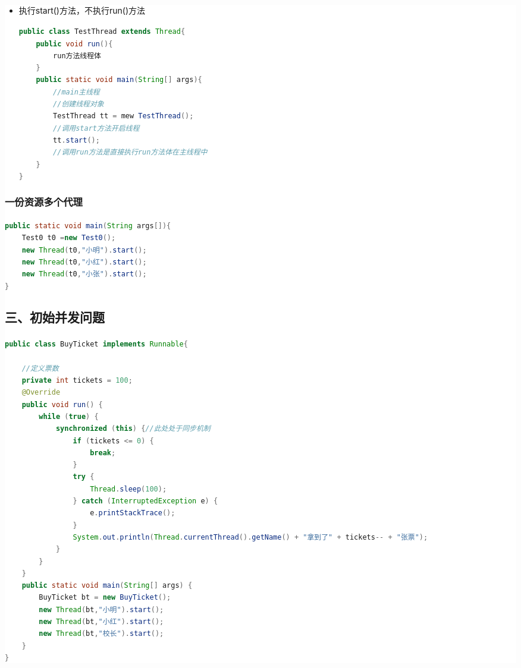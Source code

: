 + 执行start()方法，不执行run()方法

  ```java
  public class TestThread extends Thread{
      public void run(){
          run方法线程体
      }
      public static void main(String[] args){
          //main主线程
          //创建线程对象
          TestThread tt = mew TestThread();
          //调用start方法开启线程
          tt.start();
          //调用run方法是直接执行run方法体在主线程中
      }
  }
  ```

  

### 一份资源多个代理

```java
public static void main(String args[]){
    Test0 t0 =new Test0();
    new Thread(t0,"小明").start();
    new Thread(t0,"小红").start();
    new Thread(t0,"小张").start();
}
```

## 三、初始并发问题

```java
public class BuyTicket implements Runnable{

    //定义票数
    private int tickets = 100;
    @Override
    public void run() {
        while (true) {
            synchronized (this) {//此处处于同步机制
                if (tickets <= 0) {
                    break;
                }
                try {
                    Thread.sleep(100);
                } catch (InterruptedException e) {
                    e.printStackTrace();
                }
                System.out.println(Thread.currentThread().getName() + "拿到了" + tickets-- + "张票");
            }
        }
    }
    public static void main(String[] args) {
        BuyTicket bt = new BuyTicket();
        new Thread(bt,"小明").start();
        new Thread(bt,"小红").start();
        new Thread(bt,"校长").start();
    }
}
```
